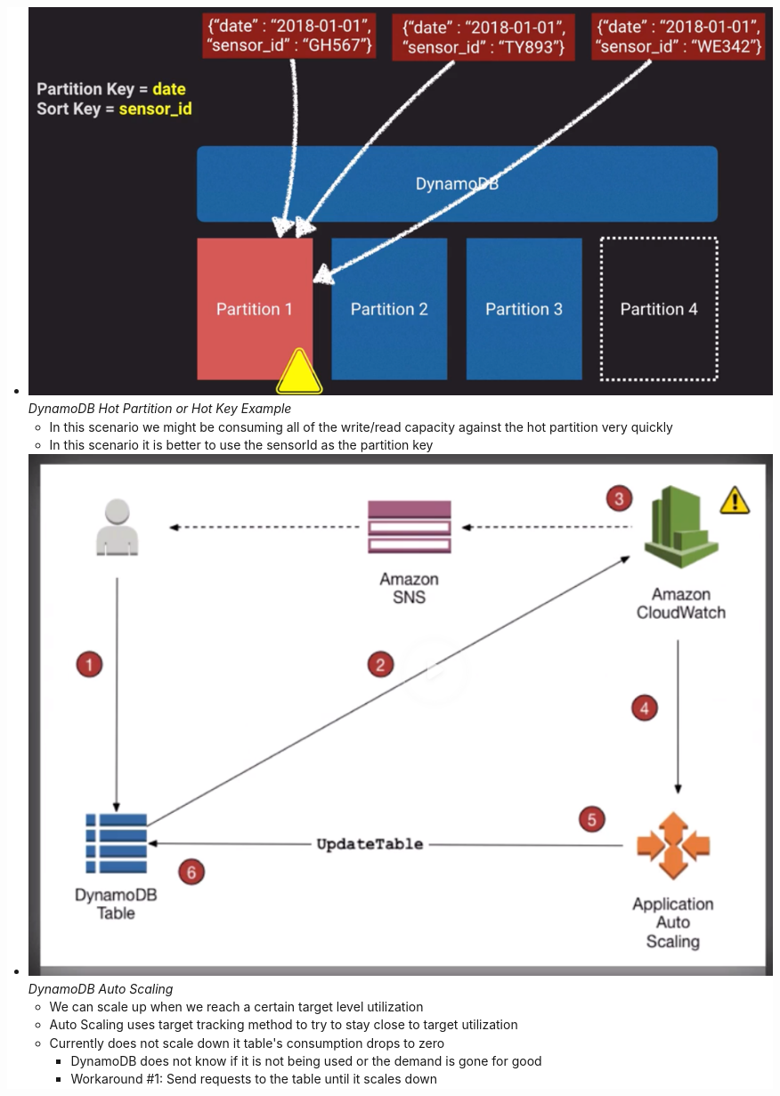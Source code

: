 - ![DynamoDB Hot Partition or Hot Key Example](images/dynamodb_hot_partition.png)*DynamoDB Hot Partition or Hot Key Example*
    - In this scenario we might be consuming all of the write/read capacity against the hot partition very quickly
    - In this scenario it is better to use the sensorId as the partition key
- ![DynamoDB Auto Scaling](images/dynamodb_auto_scaling.png)*DynamoDB Auto Scaling*
    - We can scale up when we reach a certain target level utilization
    - Auto Scaling uses target tracking method to try to stay close to target utilization
    - Currently does not scale down it table's consumption drops to zero
        - DynamoDB does not know if it is not being used or the demand is gone for good
        - Workaround #1:  Send requests to the table until it scales down